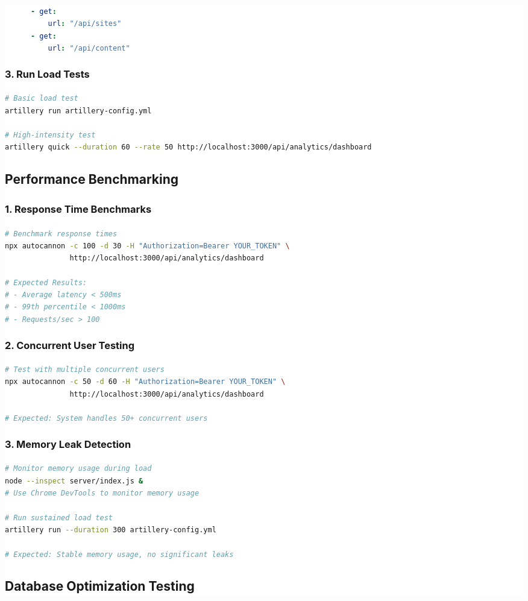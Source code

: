 ```yaml
      - get:
          url: "/api/sites"
      - get:
          url: "/api/content"
```

### 3. Run Load Tests
```bash
# Basic load test
artillery run artillery-config.yml

# High-intensity test
artillery quick --duration 60 --rate 50 http://localhost:3000/api/analytics/dashboard
```

## Performance Benchmarking

### 1. Response Time Benchmarks
```bash
# Benchmark response times
npx autocannon -c 100 -d 30 -H "Authorization=Bearer YOUR_TOKEN" \
               http://localhost:3000/api/analytics/dashboard

# Expected Results:
# - Average latency < 500ms
# - 99th percentile < 1000ms
# - Requests/sec > 100
```

### 2. Concurrent User Testing
```bash
# Test with multiple concurrent users
npx autocannon -c 50 -d 60 -H "Authorization=Bearer YOUR_TOKEN" \
               http://localhost:3000/api/analytics/dashboard

# Expected: System handles 50+ concurrent users
```

### 3. Memory Leak Detection
```bash
# Monitor memory usage during load
node --inspect server/index.js &
# Use Chrome DevTools to monitor memory usage

# Run sustained load test
artillery run --duration 300 artillery-config.yml

# Expected: Stable memory usage, no significant leaks
```

## Database Optimization Testing

